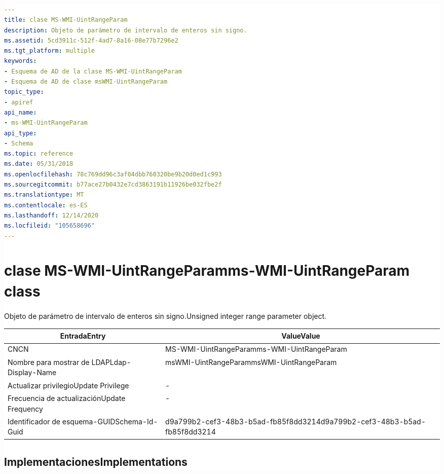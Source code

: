 ```yaml
---
title: clase MS-WMI-UintRangeParam
description: Objeto de parámetro de intervalo de enteros sin signo.
ms.assetid: 5cd3911c-512f-4ad7-8a16-08e77b7296e2
ms.tgt_platform: multiple
keywords:
- Esquema de AD de la clase MS-WMI-UintRangeParam
- Esquema de AD de clase msWMI-UintRangeParam
topic_type:
- apiref
api_name:
- ms-WMI-UintRangeParam
api_type:
- Schema
ms.topic: reference
ms.date: 05/31/2018
ms.openlocfilehash: 78c769dd96c3af04dbb760320be9b20d0ed1c993
ms.sourcegitcommit: b77ace27b0432e7cd3863191b11926be032fbe2f
ms.translationtype: MT
ms.contentlocale: es-ES
ms.lasthandoff: 12/14/2020
ms.locfileid: "105658696"
---
```

# <a name="ms-wmi-uintrangeparam-class"></a><span data-ttu-id="a8ff3-105">clase MS-WMI-UintRangeParam</span><span class="sxs-lookup"><span data-stu-id="a8ff3-105">ms-WMI-UintRangeParam class</span></span>

<span data-ttu-id="a8ff3-106">Objeto de parámetro de intervalo de enteros sin signo.</span><span class="sxs-lookup"><span data-stu-id="a8ff3-106">Unsigned integer range parameter object.</span></span>



| <span data-ttu-id="a8ff3-107">Entrada</span><span class="sxs-lookup"><span data-stu-id="a8ff3-107">Entry</span></span> | <span data-ttu-id="a8ff3-108">Value</span><span class="sxs-lookup"><span data-stu-id="a8ff3-108">Value</span></span> |
|-------------------|--------------------------------------|
| <span data-ttu-id="a8ff3-109">CN</span><span class="sxs-lookup"><span data-stu-id="a8ff3-109">CN</span></span>                | <span data-ttu-id="a8ff3-110">MS-WMI-UintRangeParam</span><span class="sxs-lookup"><span data-stu-id="a8ff3-110">ms-WMI-UintRangeParam</span></span>                |
| <span data-ttu-id="a8ff3-111">Nombre para mostrar de LDAP</span><span class="sxs-lookup"><span data-stu-id="a8ff3-111">Ldap-Display-Name</span></span> | <span data-ttu-id="a8ff3-112">msWMI-UintRangeParam</span><span class="sxs-lookup"><span data-stu-id="a8ff3-112">msWMI-UintRangeParam</span></span>                 |
| <span data-ttu-id="a8ff3-113">Actualizar privilegio</span><span class="sxs-lookup"><span data-stu-id="a8ff3-113">Update Privilege</span></span>  | \-                                   |
| <span data-ttu-id="a8ff3-114">Frecuencia de actualización</span><span class="sxs-lookup"><span data-stu-id="a8ff3-114">Update Frequency</span></span>  | \-                                   |
| <span data-ttu-id="a8ff3-115">Identificador de esquema-GUID</span><span class="sxs-lookup"><span data-stu-id="a8ff3-115">Schema-Id-Guid</span></span>    | <span data-ttu-id="a8ff3-116">d9a799b2-cef3-48b3-b5ad-fb85f8dd3214</span><span class="sxs-lookup"><span data-stu-id="a8ff3-116">d9a799b2-cef3-48b3-b5ad-fb85f8dd3214</span></span> |



## <a name="implementations"></a><span data-ttu-id="a8ff3-117">Implementaciones</span><span class="sxs-lookup"><span data-stu-id="a8ff3-117">Implementations</span></span>
